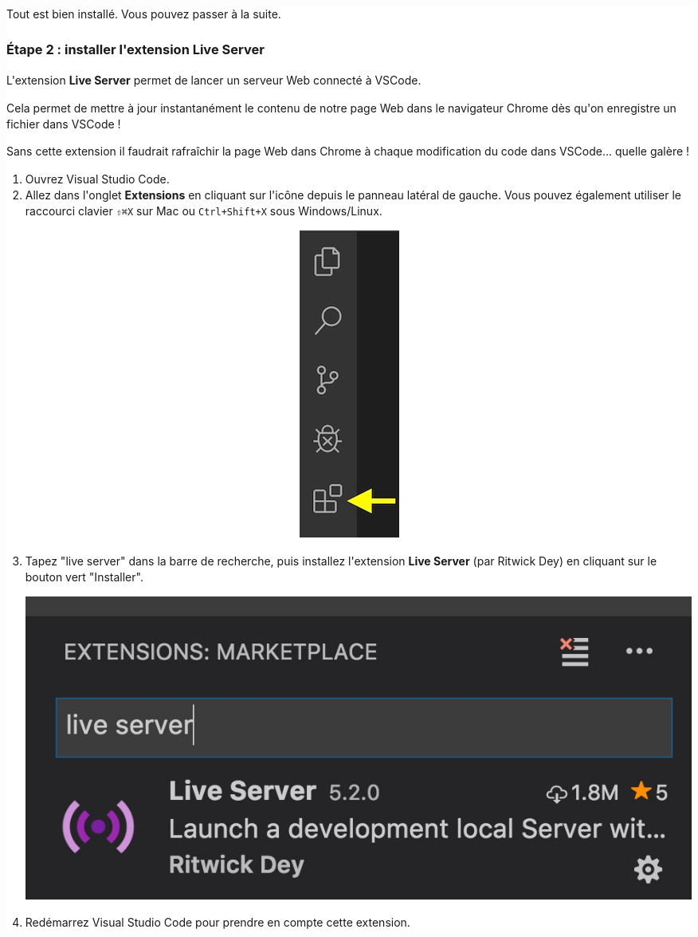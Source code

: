 Tout est bien installé. Vous pouvez passer à la suite.

### Étape 2 : installer l'extension Live Server

L'extension **Live Server** permet de lancer un serveur Web connecté à VSCode.

Cela permet de mettre à jour instantanément le contenu de notre page Web dans le navigateur Chrome dès qu'on enregistre un fichier dans VSCode !

Sans cette extension il faudrait rafraîchir la page Web dans Chrome à chaque modification du code dans VSCode... quelle galère !

1. Ouvrez Visual Studio Code.
2. Allez dans l'onglet **Extensions** en cliquant sur l'icône depuis le panneau latéral de gauche. Vous pouvez également utiliser le raccourci clavier `⇧⌘X` sur Mac ou `Ctrl+Shift+X` sous Windows/Linux.

<p align="center"><img src="../images/extensions.jpg"></p>

3. Tapez "live server" dans la barre de recherche, puis installez l'extension **Live Server** (par Ritwick Dey) en cliquant sur le bouton vert "Installer".

   ![capture d'écran live server](../images/live-server.jpg)
4. Redémarrez Visual Studio Code pour prendre en compte cette extension.
